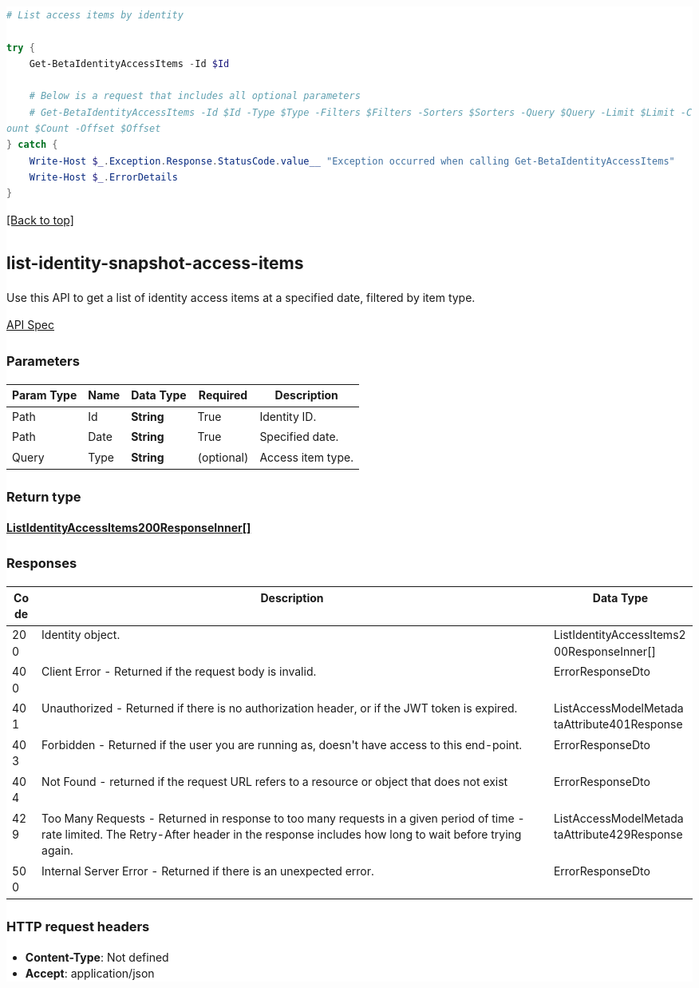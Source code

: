```powershell
# List access items by identity

try {
    Get-BetaIdentityAccessItems -Id $Id 
    
    # Below is a request that includes all optional parameters
    # Get-BetaIdentityAccessItems -Id $Id -Type $Type -Filters $Filters -Sorters $Sorters -Query $Query -Limit $Limit -Count $Count -Offset $Offset  
} catch {
    Write-Host $_.Exception.Response.StatusCode.value__ "Exception occurred when calling Get-BetaIdentityAccessItems"
    Write-Host $_.ErrorDetails
}
```
[[Back to top]](#) 

## list-identity-snapshot-access-items
Use this API to get a list of identity access items at a specified date, filtered by item type.

[API Spec](https://developer.sailpoint.com/docs/api/beta/list-identity-snapshot-access-items)

### Parameters 
Param Type | Name | Data Type | Required  | Description
------------- | ------------- | ------------- | ------------- | ------------- 
Path   | Id | **String** | True  | Identity ID.
Path   | Date | **String** | True  | Specified date.
  Query | Type | **String** |   (optional) | Access item type.

### Return type
[**ListIdentityAccessItems200ResponseInner[]**](../models/list-identity-access-items200-response-inner)

### Responses
Code | Description  | Data Type
------------- | ------------- | -------------
200 | Identity object. | ListIdentityAccessItems200ResponseInner[]
400 | Client Error - Returned if the request body is invalid. | ErrorResponseDto
401 | Unauthorized - Returned if there is no authorization header, or if the JWT token is expired. | ListAccessModelMetadataAttribute401Response
403 | Forbidden - Returned if the user you are running as, doesn&#39;t have access to this end-point. | ErrorResponseDto
404 | Not Found - returned if the request URL refers to a resource or object that does not exist | ErrorResponseDto
429 | Too Many Requests - Returned in response to too many requests in a given period of time - rate limited. The Retry-After header in the response includes how long to wait before trying again. | ListAccessModelMetadataAttribute429Response
500 | Internal Server Error - Returned if there is an unexpected error. | ErrorResponseDto

### HTTP request headers
- **Content-Type**: Not defined
- **Accept**: application/json
